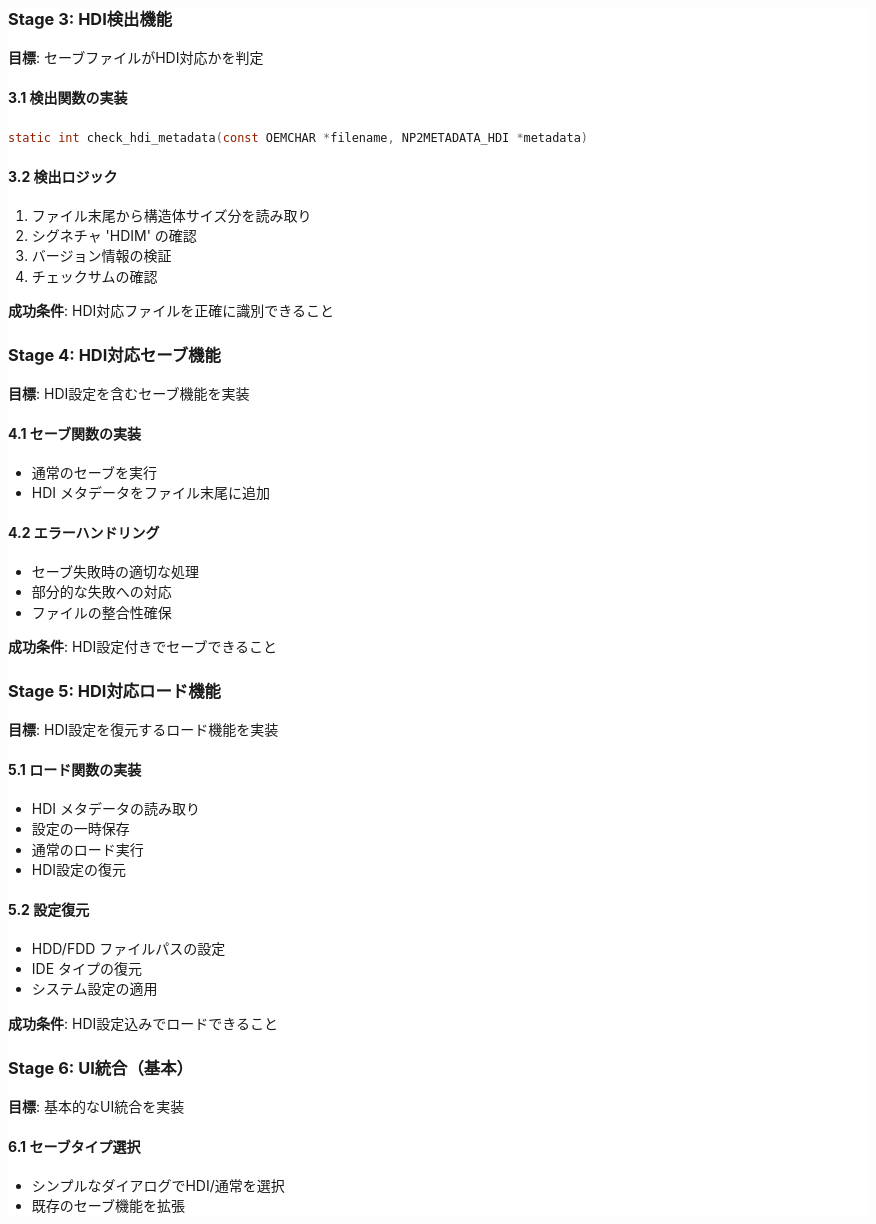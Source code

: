 ### Stage 3: HDI検出機能
**目標**: セーブファイルがHDI対応かを判定

#### 3.1 検出関数の実装
```c
static int check_hdi_metadata(const OEMCHAR *filename, NP2METADATA_HDI *metadata)
```

#### 3.2 検出ロジック
1. ファイル末尾から構造体サイズ分を読み取り
2. シグネチャ 'HDIM' の確認
3. バージョン情報の検証
4. チェックサムの確認

**成功条件**: HDI対応ファイルを正確に識別できること

### Stage 4: HDI対応セーブ機能
**目標**: HDI設定を含むセーブ機能を実装

#### 4.1 セーブ関数の実装
- 通常のセーブを実行
- HDI メタデータをファイル末尾に追加

#### 4.2 エラーハンドリング
- セーブ失敗時の適切な処理
- 部分的な失敗への対応
- ファイルの整合性確保

**成功条件**: HDI設定付きでセーブできること

### Stage 5: HDI対応ロード機能
**目標**: HDI設定を復元するロード機能を実装

#### 5.1 ロード関数の実装
- HDI メタデータの読み取り
- 設定の一時保存
- 通常のロード実行
- HDI設定の復元

#### 5.2 設定復元
- HDD/FDD ファイルパスの設定
- IDE タイプの復元
- システム設定の適用

**成功条件**: HDI設定込みでロードできること

### Stage 6: UI統合（基本）
**目標**: 基本的なUI統合を実装

#### 6.1 セーブタイプ選択
- シンプルなダイアログでHDI/通常を選択
- 既存のセーブ機能を拡張
